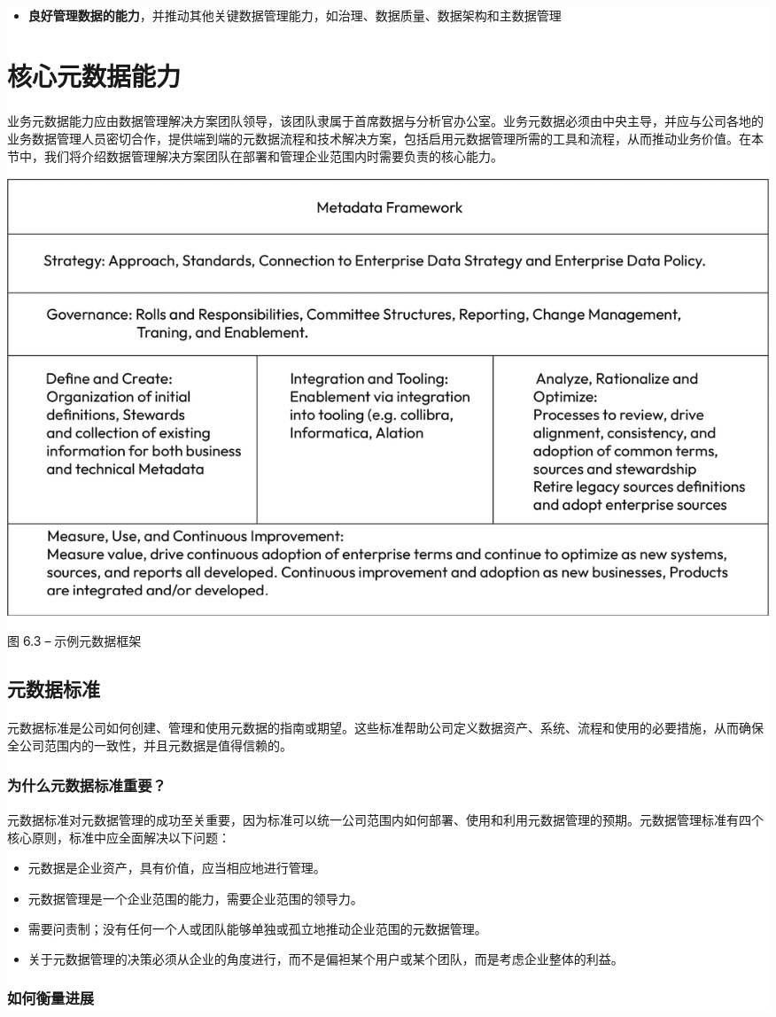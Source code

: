 +   **良好管理数据的能力**，并推动其他关键数据管理能力，如治理、数据质量、数据架构和主数据管理

# 核心元数据能力

业务元数据能力应由数据管理解决方案团队领导，该团队隶属于首席数据与分析官办公室。业务元数据必须由中央主导，并应与公司各地的业务数据管理人员密切合作，提供端到端的元数据流程和技术解决方案，包括启用元数据管理所需的工具和流程，从而推动业务价值。在本节中，我们将介绍数据管理解决方案团队在部署和管理企业范围内时需要负责的核心能力。

![图 6.3 – 示例元数据框架](img/B18846_06_003.jpg)

图 6.3 – 示例元数据框架

## 元数据标准

元数据标准是公司如何创建、管理和使用元数据的指南或期望。这些标准帮助公司定义数据资产、系统、流程和使用的必要措施，从而确保全公司范围内的一致性，并且元数据是值得信赖的。

### 为什么元数据标准重要？

元数据标准对元数据管理的成功至关重要，因为标准可以统一公司范围内如何部署、使用和利用元数据管理的预期。元数据管理标准有四个核心原则，标准中应全面解决以下问题：

+   元数据是企业资产，具有价值，应当相应地进行管理。

+   元数据管理是一个企业范围的能力，需要企业范围的领导力。

+   需要问责制；没有任何一个人或团队能够单独或孤立地推动企业范围的元数据管理。

+   关于元数据管理的决策必须从企业的角度进行，而不是偏袒某个用户或某个团队，而是考虑企业整体的利益。

### 如何衡量进展
